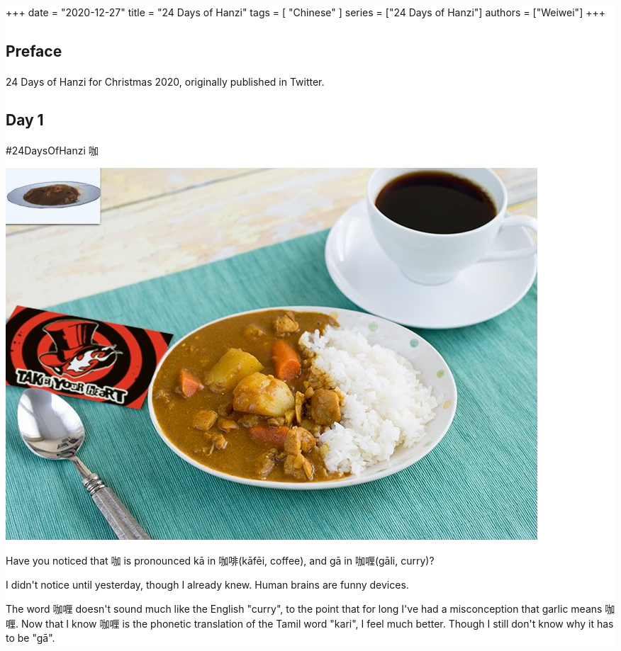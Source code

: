 +++
date = "2020-12-27"
title = "24 Days of Hanzi"
tags = [
    "Chinese"
]
series = ["24 Days of Hanzi"]
authors = ["Weiwei"]
+++

## Preface

24 Days of Hanzi for Christmas 2020, originally published in Twitter.

## Day 1

#24DaysOfHanzi 咖

<img src="curry.jpg" />

Have you noticed that 咖 is pronounced kā in 咖啡(kāfēi, coffee), and gā in 咖喱(gāli, curry)? 

I didn't notice until yesterday, though I already knew. Human brains are funny devices.

The word 咖喱 doesn't sound much like the English "curry", to the point that for long I've had a misconception that garlic means 咖喱. Now that I know 咖喱 is the phonetic translation of the Tamil word "kari", I feel much better. Though I still don't know why it has to be "gā".
